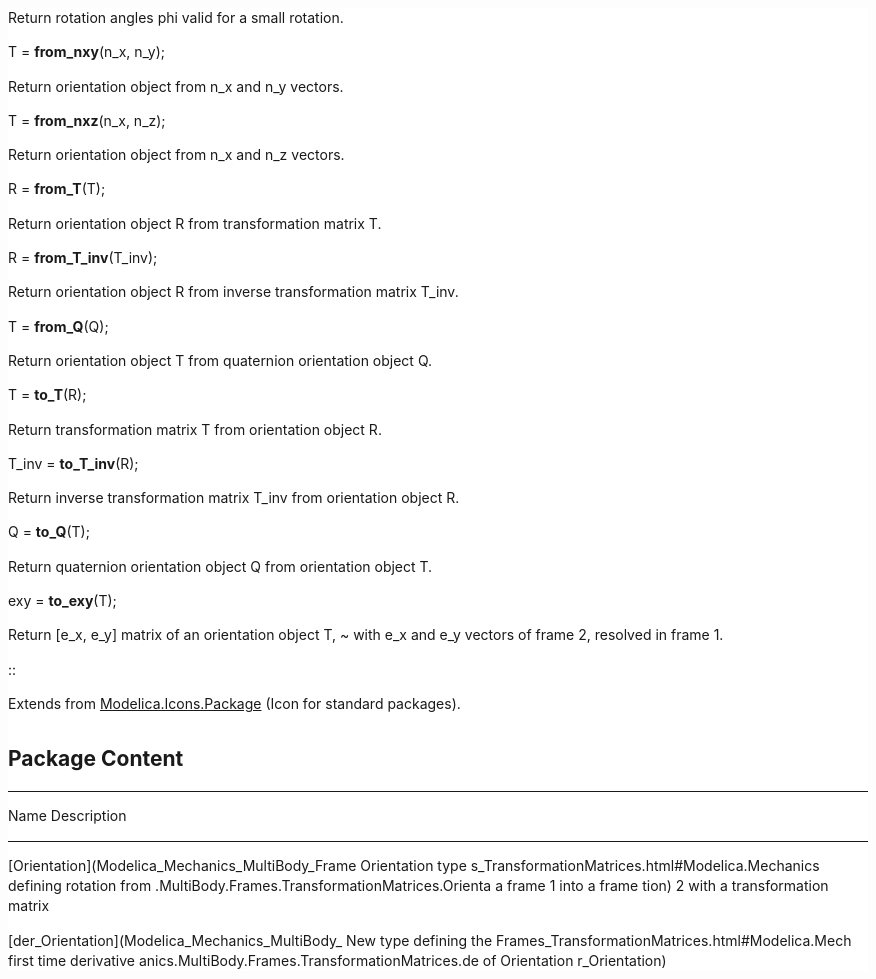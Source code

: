 Return rotation angles phi valid for a small rotation.

T = **from\_nxy**(n\_x, n\_y);

Return orientation object from n\_x and n\_y vectors.

T = **from\_nxz**(n\_x, n\_z);

Return orientation object from n\_x and n\_z vectors.

R = **from\_T**(T);

Return orientation object R from transformation matrix T.

R = **from\_T\_inv**(T\_inv);

Return orientation object R from inverse transformation matrix T\_inv.

T = **from\_Q**(Q);

Return orientation object T from quaternion orientation object Q.

T = **to\_T**(R);

Return transformation matrix T from orientation object R.

T\_inv = **to\_T\_inv**(R);

Return inverse transformation matrix T\_inv from orientation object R.

Q = **to\_Q**(T);

Return quaternion orientation object Q from orientation object T.

exy = **to\_exy**(T);

Return [e\_x, e\_y] matrix of an orientation object T,
  ~ with e\_x and e\_y vectors of frame 2, resolved in frame 1.

::

Extends from
[Modelica.Icons.Package](Modelica_Icons_Package.html#Modelica.Icons.Package)
(Icon for standard packages).

Package Content
---------------

  ------------------------------------------------------------------------
  Name                                             Description
  ------------------------------------------------ -----------------------
  [Orientation](Modelica_Mechanics_MultiBody_Frame Orientation type
  s_TransformationMatrices.html#Modelica.Mechanics defining rotation from
  .MultiBody.Frames.TransformationMatrices.Orienta a frame 1 into a frame
  tion)                                            2 with a transformation
                                                   matrix

  [der\_Orientation](Modelica_Mechanics_MultiBody_ New type defining the
  Frames_TransformationMatrices.html#Modelica.Mech first time derivative
  anics.MultiBody.Frames.TransformationMatrices.de of Orientation
  r_Orientation)                                   
